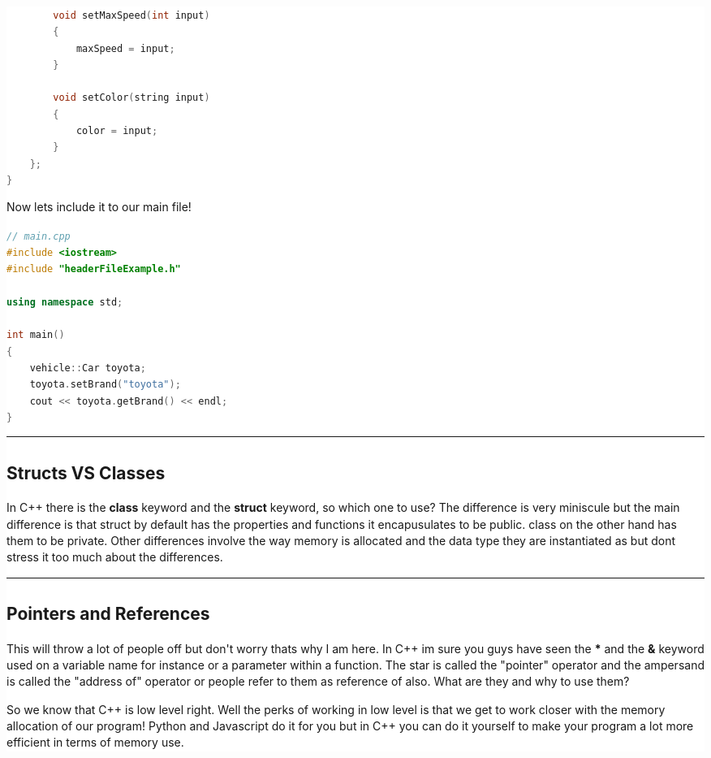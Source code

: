 ```c++
        void setMaxSpeed(int input)
        {
            maxSpeed = input;
        }

        void setColor(string input)
        {
            color = input;
        }
    };
}
```
Now lets include it to our main file!

```c++
// main.cpp
#include <iostream>
#include "headerFileExample.h"

using namespace std;

int main()
{
    vehicle::Car toyota;
    toyota.setBrand("toyota");
    cout << toyota.getBrand() << endl;
}
```

---

## Structs VS Classes

In C++ there is the **class** keyword and the **struct** keyword, so which one to use? The difference is very miniscule but the main difference is that struct by default has the properties and functions it encapusulates to be public. class on the other hand has them to be private. Other differences involve the way memory is allocated and the data type they are instantiated as but dont stress it too much about the differences.

---

## Pointers and References

This will throw a lot of people off but don't worry thats why I am here. In C++ im sure you guys have seen the **\*** and the **&** keyword used on a variable name for instance or a parameter within a function. The star is called the "pointer" operator and the ampersand is called the "address of" operator or people refer to them as reference of also. What are they and why to use them?

So we know that C++ is low level right. Well the perks of working in low level is that we get to work closer with the memory allocation of our program! Python and Javascript do it for you but in C++ you can do it yourself to make your program a lot more efficient in terms of memory use.
